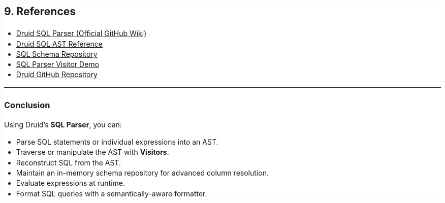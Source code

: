 
## 9. References

- [Druid SQL Parser (Official GitHub Wiki)](https://github.com/alibaba/druid/wiki/SQL-Parser)  
- [Druid SQL AST Reference](https://github.com/alibaba/druid/wiki/Druid_SQL_AST)  
- [SQL Schema Repository](https://github.com/alibaba/druid/wiki/SQL_Schema_Repository)  
- [SQL Parser Visitor Demo](https://github.com/alibaba/druid/wiki/SQL_Parser_Demo_visitor)  
- [Druid GitHub Repository](https://github.com/alibaba/druid)

---

### Conclusion

Using Druid’s **SQL Parser**, you can:

- Parse SQL statements or individual expressions into an AST.
- Traverse or manipulate the AST with **Visitors**.
- Reconstruct SQL from the AST.
- Maintain an in-memory schema repository for advanced column resolution.
- Evaluate expressions at runtime.
- Format SQL queries with a semantically-aware formatter.

